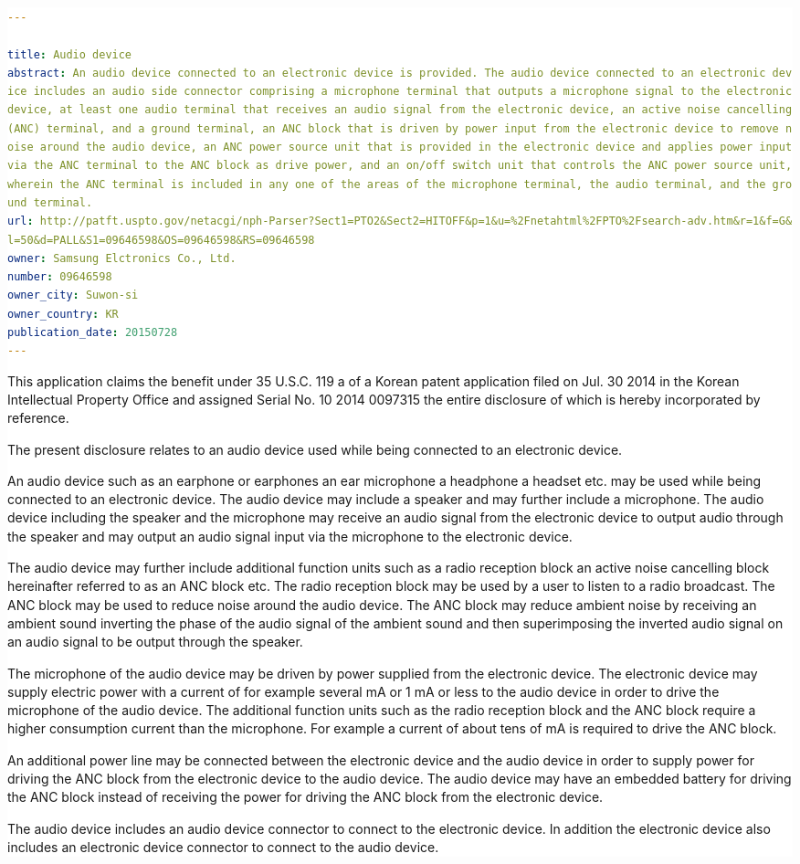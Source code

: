 ```yaml
---

title: Audio device
abstract: An audio device connected to an electronic device is provided. The audio device connected to an electronic device includes an audio side connector comprising a microphone terminal that outputs a microphone signal to the electronic device, at least one audio terminal that receives an audio signal from the electronic device, an active noise cancelling (ANC) terminal, and a ground terminal, an ANC block that is driven by power input from the electronic device to remove noise around the audio device, an ANC power source unit that is provided in the electronic device and applies power input via the ANC terminal to the ANC block as drive power, and an on/off switch unit that controls the ANC power source unit, wherein the ANC terminal is included in any one of the areas of the microphone terminal, the audio terminal, and the ground terminal.
url: http://patft.uspto.gov/netacgi/nph-Parser?Sect1=PTO2&Sect2=HITOFF&p=1&u=%2Fnetahtml%2FPTO%2Fsearch-adv.htm&r=1&f=G&l=50&d=PALL&S1=09646598&OS=09646598&RS=09646598
owner: Samsung Elctronics Co., Ltd.
number: 09646598
owner_city: Suwon-si
owner_country: KR
publication_date: 20150728
---
```

This application claims the benefit under 35 U.S.C. 119 a of a Korean patent application filed on Jul. 30 2014 in the Korean Intellectual Property Office and assigned Serial No. 10 2014 0097315 the entire disclosure of which is hereby incorporated by reference.

The present disclosure relates to an audio device used while being connected to an electronic device.

An audio device such as an earphone or earphones an ear microphone a headphone a headset etc. may be used while being connected to an electronic device. The audio device may include a speaker and may further include a microphone. The audio device including the speaker and the microphone may receive an audio signal from the electronic device to output audio through the speaker and may output an audio signal input via the microphone to the electronic device.

The audio device may further include additional function units such as a radio reception block an active noise cancelling block hereinafter referred to as an ANC block etc. The radio reception block may be used by a user to listen to a radio broadcast. The ANC block may be used to reduce noise around the audio device. The ANC block may reduce ambient noise by receiving an ambient sound inverting the phase of the audio signal of the ambient sound and then superimposing the inverted audio signal on an audio signal to be output through the speaker.

The microphone of the audio device may be driven by power supplied from the electronic device. The electronic device may supply electric power with a current of for example several mA or 1 mA or less to the audio device in order to drive the microphone of the audio device. The additional function units such as the radio reception block and the ANC block require a higher consumption current than the microphone. For example a current of about tens of mA is required to drive the ANC block.

An additional power line may be connected between the electronic device and the audio device in order to supply power for driving the ANC block from the electronic device to the audio device. The audio device may have an embedded battery for driving the ANC block instead of receiving the power for driving the ANC block from the electronic device.

The audio device includes an audio device connector to connect to the electronic device. In addition the electronic device also includes an electronic device connector to connect to the audio device.
